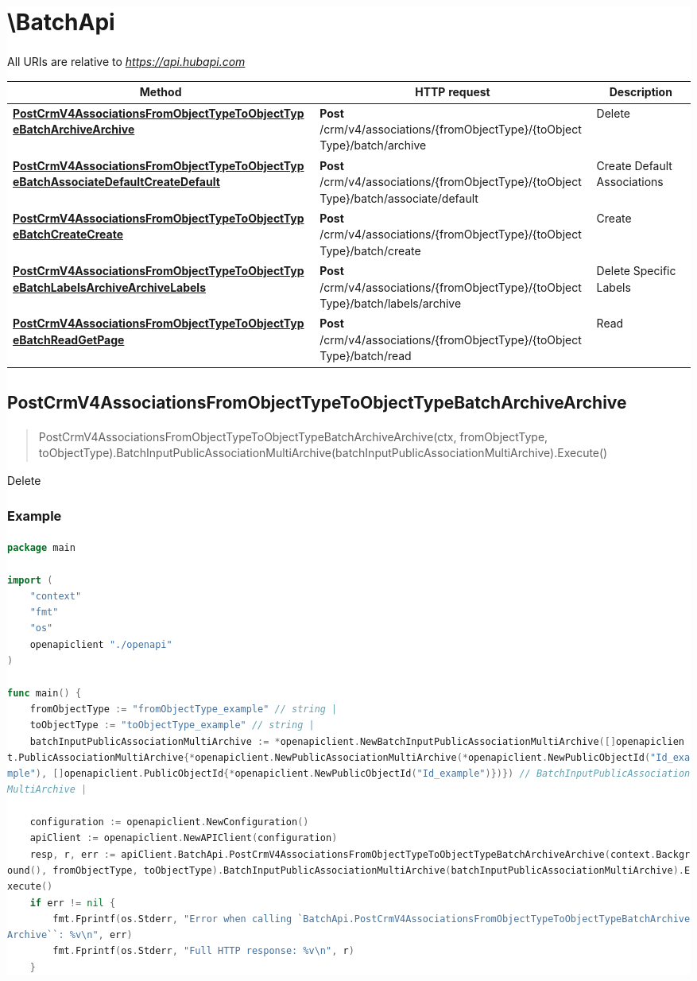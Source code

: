 # \BatchApi

All URIs are relative to *https://api.hubapi.com*

Method | HTTP request | Description
------------- | ------------- | -------------
[**PostCrmV4AssociationsFromObjectTypeToObjectTypeBatchArchiveArchive**](BatchApi.md#PostCrmV4AssociationsFromObjectTypeToObjectTypeBatchArchiveArchive) | **Post** /crm/v4/associations/{fromObjectType}/{toObjectType}/batch/archive | Delete
[**PostCrmV4AssociationsFromObjectTypeToObjectTypeBatchAssociateDefaultCreateDefault**](BatchApi.md#PostCrmV4AssociationsFromObjectTypeToObjectTypeBatchAssociateDefaultCreateDefault) | **Post** /crm/v4/associations/{fromObjectType}/{toObjectType}/batch/associate/default |  Create Default Associations
[**PostCrmV4AssociationsFromObjectTypeToObjectTypeBatchCreateCreate**](BatchApi.md#PostCrmV4AssociationsFromObjectTypeToObjectTypeBatchCreateCreate) | **Post** /crm/v4/associations/{fromObjectType}/{toObjectType}/batch/create | Create
[**PostCrmV4AssociationsFromObjectTypeToObjectTypeBatchLabelsArchiveArchiveLabels**](BatchApi.md#PostCrmV4AssociationsFromObjectTypeToObjectTypeBatchLabelsArchiveArchiveLabels) | **Post** /crm/v4/associations/{fromObjectType}/{toObjectType}/batch/labels/archive | Delete Specific Labels
[**PostCrmV4AssociationsFromObjectTypeToObjectTypeBatchReadGetPage**](BatchApi.md#PostCrmV4AssociationsFromObjectTypeToObjectTypeBatchReadGetPage) | **Post** /crm/v4/associations/{fromObjectType}/{toObjectType}/batch/read | Read



## PostCrmV4AssociationsFromObjectTypeToObjectTypeBatchArchiveArchive

> PostCrmV4AssociationsFromObjectTypeToObjectTypeBatchArchiveArchive(ctx, fromObjectType, toObjectType).BatchInputPublicAssociationMultiArchive(batchInputPublicAssociationMultiArchive).Execute()

Delete



### Example

```go
package main

import (
    "context"
    "fmt"
    "os"
    openapiclient "./openapi"
)

func main() {
    fromObjectType := "fromObjectType_example" // string | 
    toObjectType := "toObjectType_example" // string | 
    batchInputPublicAssociationMultiArchive := *openapiclient.NewBatchInputPublicAssociationMultiArchive([]openapiclient.PublicAssociationMultiArchive{*openapiclient.NewPublicAssociationMultiArchive(*openapiclient.NewPublicObjectId("Id_example"), []openapiclient.PublicObjectId{*openapiclient.NewPublicObjectId("Id_example")})}) // BatchInputPublicAssociationMultiArchive | 

    configuration := openapiclient.NewConfiguration()
    apiClient := openapiclient.NewAPIClient(configuration)
    resp, r, err := apiClient.BatchApi.PostCrmV4AssociationsFromObjectTypeToObjectTypeBatchArchiveArchive(context.Background(), fromObjectType, toObjectType).BatchInputPublicAssociationMultiArchive(batchInputPublicAssociationMultiArchive).Execute()
    if err != nil {
        fmt.Fprintf(os.Stderr, "Error when calling `BatchApi.PostCrmV4AssociationsFromObjectTypeToObjectTypeBatchArchiveArchive``: %v\n", err)
        fmt.Fprintf(os.Stderr, "Full HTTP response: %v\n", r)
    }
```